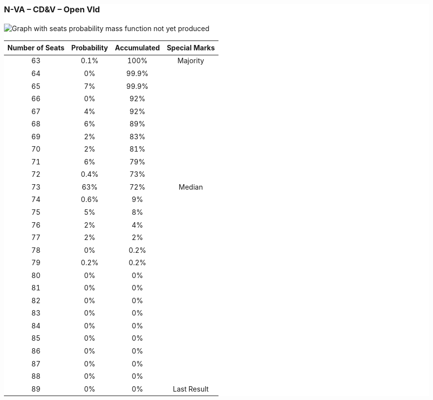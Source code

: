 ### N-VA – CD&V – Open Vld

![Graph with seats probability mass function not yet produced](2018-09-27-Ipsos-coalitions-seats-pmf-n-va–cdv–vld.png "Seats Probability Mass Function")

| Number of Seats | Probability | Accumulated | Special Marks |
|:---------------:|:-----------:|:-----------:|:-------------:|
| 63 | 0.1% | 100% | Majority |
| 64 | 0% | 99.9% |  |
| 65 | 7% | 99.9% |  |
| 66 | 0% | 92% |  |
| 67 | 4% | 92% |  |
| 68 | 6% | 89% |  |
| 69 | 2% | 83% |  |
| 70 | 2% | 81% |  |
| 71 | 6% | 79% |  |
| 72 | 0.4% | 73% |  |
| 73 | 63% | 72% | Median |
| 74 | 0.6% | 9% |  |
| 75 | 5% | 8% |  |
| 76 | 2% | 4% |  |
| 77 | 2% | 2% |  |
| 78 | 0% | 0.2% |  |
| 79 | 0.2% | 0.2% |  |
| 80 | 0% | 0% |  |
| 81 | 0% | 0% |  |
| 82 | 0% | 0% |  |
| 83 | 0% | 0% |  |
| 84 | 0% | 0% |  |
| 85 | 0% | 0% |  |
| 86 | 0% | 0% |  |
| 87 | 0% | 0% |  |
| 88 | 0% | 0% |  |
| 89 | 0% | 0% | Last Result |
